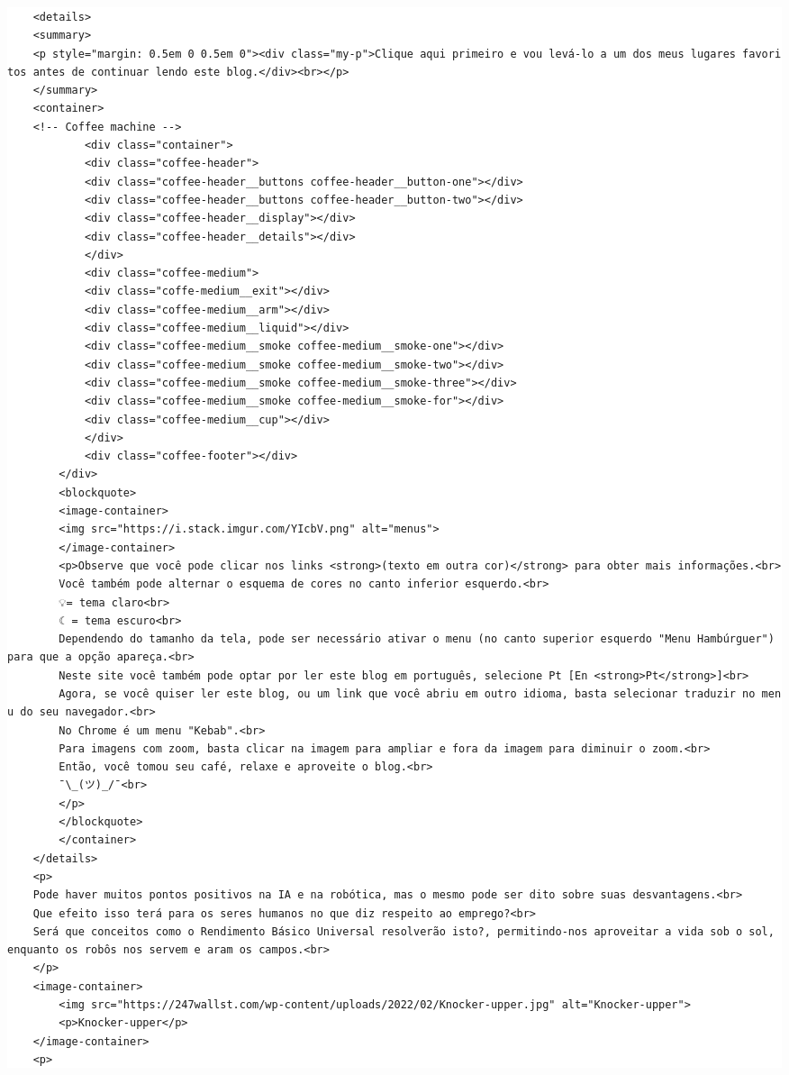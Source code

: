         <details>
        <summary>
        <p style="margin: 0.5em 0 0.5em 0"><div class="my-p">Clique aqui primeiro e vou levá-lo a um dos meus lugares favoritos antes de continuar lendo este blog.</div><br></p>
        </summary>
        <container>
        <!-- Coffee machine -->
                <div class="container">
                <div class="coffee-header">
                <div class="coffee-header__buttons coffee-header__button-one"></div>
                <div class="coffee-header__buttons coffee-header__button-two"></div>
                <div class="coffee-header__display"></div>
                <div class="coffee-header__details"></div>
                </div>
                <div class="coffee-medium">
                <div class="coffe-medium__exit"></div>
                <div class="coffee-medium__arm"></div>
                <div class="coffee-medium__liquid"></div>
                <div class="coffee-medium__smoke coffee-medium__smoke-one"></div>
                <div class="coffee-medium__smoke coffee-medium__smoke-two"></div>
                <div class="coffee-medium__smoke coffee-medium__smoke-three"></div>
                <div class="coffee-medium__smoke coffee-medium__smoke-for"></div>
                <div class="coffee-medium__cup"></div>
                </div>
                <div class="coffee-footer"></div>
            </div>
            <blockquote>
            <image-container>
            <img src="https://i.stack.imgur.com/YIcbV.png" alt="menus">
            </image-container>
            <p>Observe que você pode clicar nos links <strong>(texto em outra cor)</strong> para obter mais informações.<br>
            Você também pode alternar o esquema de cores no canto inferior esquerdo.<br>
            💡= tema claro<br>
            ☾ = tema escuro<br>
            Dependendo do tamanho da tela, pode ser necessário ativar o menu (no canto superior esquerdo "Menu Hambúrguer") para que a opção apareça.<br>
            Neste site você também pode optar por ler este blog em português, selecione Pt [En <strong>Pt</strong>]<br>
            Agora, se você quiser ler este blog, ou um link que você abriu em outro idioma, basta selecionar traduzir no menu do seu navegador.<br>
            No Chrome é um menu "Kebab".<br>
            Para imagens com zoom, basta clicar na imagem para ampliar e fora da imagem para diminuir o zoom.<br>
            Então, você tomou seu café, relaxe e aproveite o blog.<br>
            ¯\_(ツ)_/¯<br>
            </p> 
            </blockquote>  
            </container>            
        </details>
        <p>
        Pode haver muitos pontos positivos na IA e na robótica, mas o mesmo pode ser dito sobre suas desvantagens.<br>
        Que efeito isso terá para os seres humanos no que diz respeito ao emprego?<br>
        Será que conceitos como o Rendimento Básico Universal resolverão isto?, permitindo-nos aproveitar a vida sob o sol, enquanto os robôs nos servem e aram os campos.<br>
        </p>
        <image-container>
            <img src="https://247wallst.com/wp-content/uploads/2022/02/Knocker-upper.jpg" alt="Knocker-upper">
            <p>Knocker-upper</p>
        </image-container>
        <p>